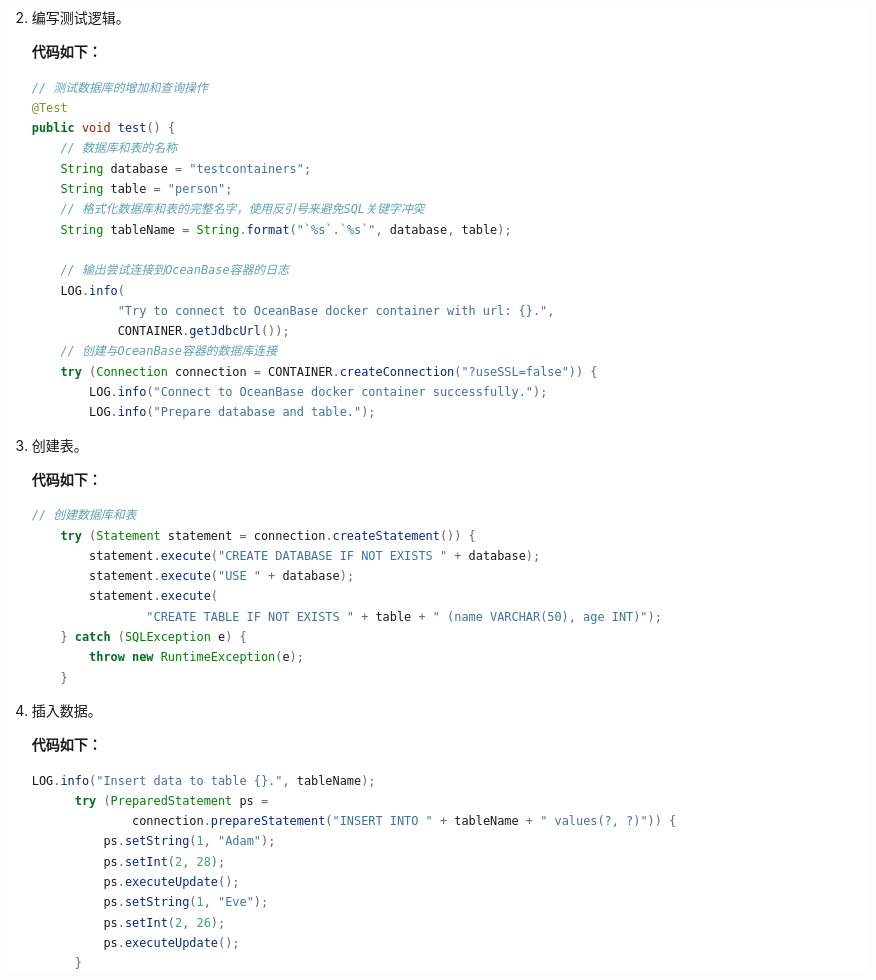 2. 编写测试逻辑。

    **代码如下：**

    ```java
    // 测试数据库的增加和查询操作
    @Test
    public void test() {
        // 数据库和表的名称
        String database = "testcontainers";
        String table = "person";
        // 格式化数据库和表的完整名字，使用反引号来避免SQL关键字冲突
        String tableName = String.format("`%s`.`%s`", database, table);

        // 输出尝试连接到OceanBase容器的日志
        LOG.info(
                "Try to connect to OceanBase docker container with url: {}.",
                CONTAINER.getJdbcUrl());
        // 创建与OceanBase容器的数据库连接
        try (Connection connection = CONTAINER.createConnection("?useSSL=false")) {
            LOG.info("Connect to OceanBase docker container successfully.");
            LOG.info("Prepare database and table.");
    ```

3. 创建表。

    **代码如下：**

    ```java
    // 创建数据库和表
        try (Statement statement = connection.createStatement()) {
            statement.execute("CREATE DATABASE IF NOT EXISTS " + database);
            statement.execute("USE " + database);
            statement.execute(
                    "CREATE TABLE IF NOT EXISTS " + table + " (name VARCHAR(50), age INT)");
        } catch (SQLException e) {
            throw new RuntimeException(e);
        }
    ```

4. 插入数据。

    **代码如下：**

    ```java
    LOG.info("Insert data to table {}.", tableName);
          try (PreparedStatement ps =
                  connection.prepareStatement("INSERT INTO " + tableName + " values(?, ?)")) {
              ps.setString(1, "Adam");
              ps.setInt(2, 28);
              ps.executeUpdate();
              ps.setString(1, "Eve");
              ps.setInt(2, 26);
              ps.executeUpdate();
          }
    ```
